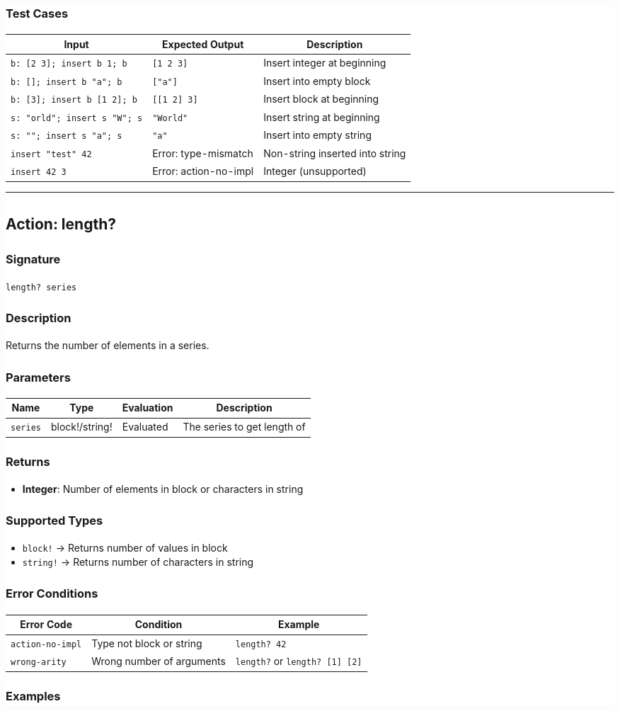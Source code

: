 ### Test Cases

| Input | Expected Output | Description |
|-------|-----------------|-------------|
| `b: [2 3]; insert b 1; b` | `[1 2 3]` | Insert integer at beginning |
| `b: []; insert b "a"; b` | `["a"]` | Insert into empty block |
| `b: [3]; insert b [1 2]; b` | `[[1 2] 3]` | Insert block at beginning |
| `s: "orld"; insert s "W"; s` | `"World"` | Insert string at beginning |
| `s: ""; insert s "a"; s` | `"a"` | Insert into empty string |
| `insert "test" 42` | Error: type-mismatch | Non-string inserted into string |
| `insert 42 3` | Error: action-no-impl | Integer (unsupported) |

---

## Action: length?

### Signature
```viro
length? series
```

### Description
Returns the number of elements in a series.

### Parameters
| Name | Type | Evaluation | Description |
|------|------|------------|-------------|
| `series` | block!/string! | Evaluated | The series to get length of |

### Returns
- **Integer**: Number of elements in block or characters in string

### Supported Types
- `block!` → Returns number of values in block
- `string!` → Returns number of characters in string

### Error Conditions
| Error Code | Condition | Example |
|------------|-----------|---------|
| `action-no-impl` | Type not block or string | `length? 42` |
| `wrong-arity` | Wrong number of arguments | `length?` or `length? [1] [2]` |

### Examples
